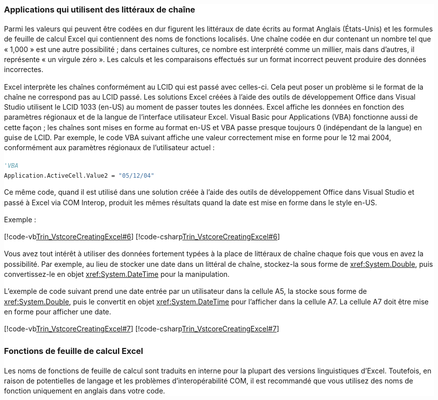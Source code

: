 ### <a name="applications-that-use-string-literals"></a>Applications qui utilisent des littéraux de chaîne
 Parmi les valeurs qui peuvent être codées en dur figurent les littéraux de date écrits au format Anglais (États-Unis) et les formules de feuille de calcul Excel qui contiennent des noms de fonctions localisés. Une chaîne codée en dur contenant un nombre tel que « 1,000 » est une autre possibilité ; dans certaines cultures, ce nombre est interprété comme un millier, mais dans d’autres, il représente « un virgule zéro ». Les calculs et les comparaisons effectués sur un format incorrect peuvent produire des données incorrectes.

 Excel interprète les chaînes conformément au LCID qui est passé avec celles-ci. Cela peut poser un problème si le format de la chaîne ne correspond pas au LCID passé. Les solutions Excel créées à l’aide des outils de développement Office dans Visual Studio utilisent le LCID 1033 (en-US) au moment de passer toutes les données. Excel affiche les données en fonction des paramètres régionaux et de la langue de l’interface utilisateur Excel. Visual Basic pour Applications (VBA) fonctionne aussi de cette façon ; les chaînes sont mises en forme au format en-US et VBA passe presque toujours 0 (indépendant de la langue) en guise de LCID. Par exemple, le code VBA suivant affiche une valeur correctement mise en forme pour le 12 mai 2004, conformément aux paramètres régionaux de l’utilisateur actuel :

```vb
'VBA
Application.ActiveCell.Value2 = "05/12/04"
```

 Ce même code, quand il est utilisé dans une solution créée à l’aide des outils de développement Office dans Visual Studio et passé à Excel via COM Interop, produit les mêmes résultats quand la date est mise en forme dans le style en-US.

 Exemple :

 [!code-vb[Trin_VstcoreCreatingExcel#6](../vsto/codesnippet/VisualBasic/Trin_VstcoreCreatingExcelVB/Sheet1.vb#6)]
 [!code-csharp[Trin_VstcoreCreatingExcel#6](../vsto/codesnippet/CSharp/Trin_VstcoreCreatingExcelCS/Sheet1.cs#6)]

 Vous avez tout intérêt à utiliser des données fortement typées à la place de littéraux de chaîne chaque fois que vous en avez la possibilité. Par exemple, au lieu de stocker une date dans un littéral de chaîne, stockez-la sous forme de <xref:System.Double>, puis convertissez-le en objet <xref:System.DateTime> pour la manipulation.

 L’exemple de code suivant prend une date entrée par un utilisateur dans la cellule A5, la stocke sous forme de <xref:System.Double>, puis le convertit en objet <xref:System.DateTime> pour l’afficher dans la cellule A7. La cellule A7 doit être mise en forme pour afficher une date.

 [!code-vb[Trin_VstcoreCreatingExcel#7](../vsto/codesnippet/VisualBasic/Trin_VstcoreCreatingExcelVB/Sheet1.vb#7)]
 [!code-csharp[Trin_VstcoreCreatingExcel#7](../vsto/codesnippet/CSharp/Trin_VstcoreCreatingExcelCS/Sheet1.cs#7)]

### <a name="excel-worksheet-functions"></a>Fonctions de feuille de calcul Excel
 Les noms de fonctions de feuille de calcul sont traduits en interne pour la plupart des versions linguistiques d’Excel. Toutefois, en raison de potentielles de langage et les problèmes d’interopérabilité COM, il est recommandé que vous utilisez des noms de fonction uniquement en anglais dans votre code.
